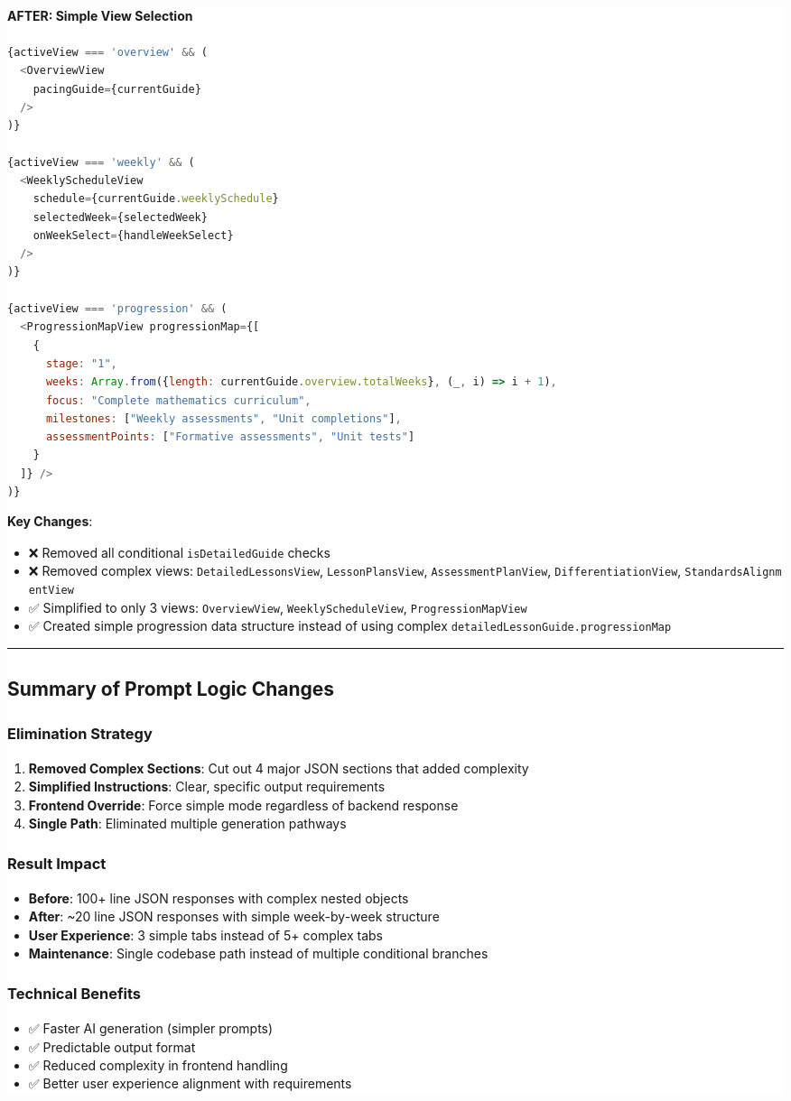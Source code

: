 #### AFTER: Simple View Selection
```javascript
{activeView === 'overview' && (
  <OverviewView 
    pacingGuide={currentGuide} 
  />
)}

{activeView === 'weekly' && (
  <WeeklyScheduleView 
    schedule={currentGuide.weeklySchedule}
    selectedWeek={selectedWeek}
    onWeekSelect={handleWeekSelect}
  />
)}

{activeView === 'progression' && (
  <ProgressionMapView progressionMap={[
    {
      stage: "1",
      weeks: Array.from({length: currentGuide.overview.totalWeeks}, (_, i) => i + 1),
      focus: "Complete mathematics curriculum",
      milestones: ["Weekly assessments", "Unit completions"],
      assessmentPoints: ["Formative assessments", "Unit tests"]
    }
  ]} />
)}
```

**Key Changes**:
- ❌ Removed all conditional `isDetailedGuide` checks
- ❌ Removed complex views: `DetailedLessonsView`, `LessonPlansView`, `AssessmentPlanView`, `DifferentiationView`, `StandardsAlignmentView`
- ✅ Simplified to only 3 views: `OverviewView`, `WeeklyScheduleView`, `ProgressionMapView`
- ✅ Created simple progression data structure instead of using complex `detailedLessonGuide.progressionMap`

---

## Summary of Prompt Logic Changes

### Elimination Strategy
1. **Removed Complex Sections**: Cut out 4 major JSON sections that added complexity
2. **Simplified Instructions**: Clear, specific output requirements
3. **Frontend Override**: Force simple mode regardless of backend response
4. **Single Path**: Eliminated multiple generation pathways

### Result Impact
- **Before**: 100+ line JSON responses with complex nested objects
- **After**: ~20 line JSON responses with simple week-by-week structure
- **User Experience**: 3 simple tabs instead of 5+ complex tabs
- **Maintenance**: Single codebase path instead of multiple conditional branches

### Technical Benefits
- ✅ Faster AI generation (simpler prompts)
- ✅ Predictable output format
- ✅ Reduced complexity in frontend handling
- ✅ Better user experience alignment with requirements
